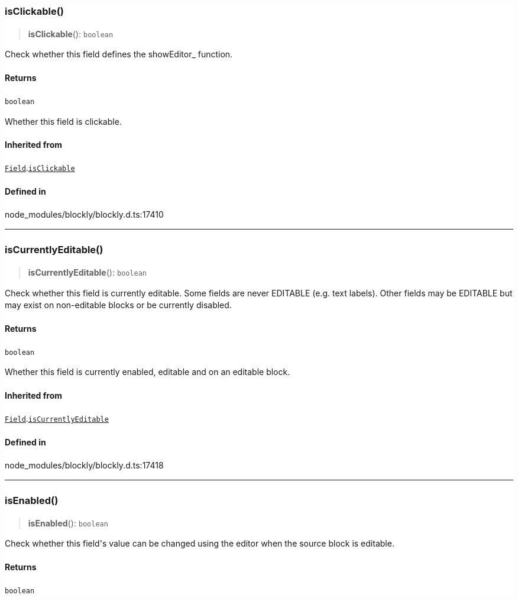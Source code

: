 
### isClickable()

> **isClickable**(): `boolean`

Check whether this field defines the showEditor\_ function.

#### Returns

`boolean`

Whether this field is clickable.

#### Inherited from

[`Field`](Field.md).[`isClickable`](Field.md#isclickable)

#### Defined in

node_modules/blockly/blockly.d.ts:17410

---

### isCurrentlyEditable()

> **isCurrentlyEditable**(): `boolean`

Check whether this field is currently editable. Some fields are never
EDITABLE (e.g. text labels). Other fields may be EDITABLE but may exist on
non-editable blocks or be currently disabled.

#### Returns

`boolean`

Whether this field is currently enabled, editable and on
an editable block.

#### Inherited from

[`Field`](Field.md).[`isCurrentlyEditable`](Field.md#iscurrentlyeditable)

#### Defined in

node_modules/blockly/blockly.d.ts:17418

---

### isEnabled()

> **isEnabled**(): `boolean`

Check whether this field's value can be changed using the editor when the
source block is editable.

#### Returns

`boolean`
